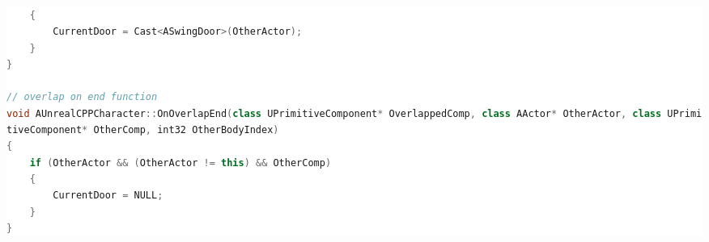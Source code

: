 ```cpp
	{
		CurrentDoor = Cast<ASwingDoor>(OtherActor);
	}
} 

// overlap on end function
void AUnrealCPPCharacter::OnOverlapEnd(class UPrimitiveComponent* OverlappedComp, class AActor* OtherActor, class UPrimitiveComponent* OtherComp, int32 OtherBodyIndex)
{
	if (OtherActor && (OtherActor != this) && OtherComp) 
	{
		CurrentDoor = NULL;
	}
}
```